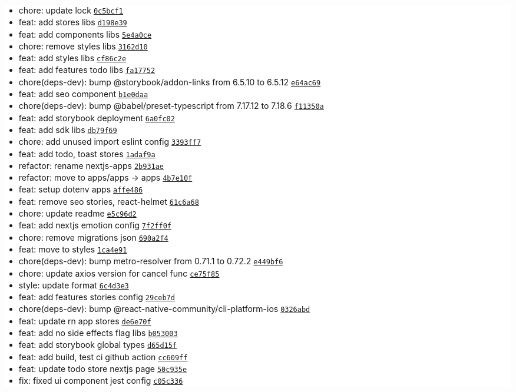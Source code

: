 - chore: update lock [`0c5bcf1`](https://github.com/BoBeenLee/nx-react-code-sharing-starter/commit/0c5bcf1af1968ac5a698105fad74df39c95b72bd)
- feat: add stores libs [`d198e39`](https://github.com/BoBeenLee/nx-react-code-sharing-starter/commit/d198e39dfef090f5fa83defcbf1ab6c91f871b99)
- feat: add components libs [`5e4a0ce`](https://github.com/BoBeenLee/nx-react-code-sharing-starter/commit/5e4a0ce86027ff6e1f3ee867041aacb1cae1caad)
- chore: remove styles libs [`3162d10`](https://github.com/BoBeenLee/nx-react-code-sharing-starter/commit/3162d1044635c2ed7b8599a1ad4a48783b5e4db6)
- feat: add styles libs [`cf86c2e`](https://github.com/BoBeenLee/nx-react-code-sharing-starter/commit/cf86c2e73be5109330671f8748ea0529ce5109dc)
- feat: add features todo libs [`fa17752`](https://github.com/BoBeenLee/nx-react-code-sharing-starter/commit/fa17752a06030be98c4c4588c801695ef7c73700)
- chore(deps-dev): bump @storybook/addon-links from 6.5.10 to 6.5.12 [`e64ac69`](https://github.com/BoBeenLee/nx-react-code-sharing-starter/commit/e64ac695087018b938aad909bf1ae3ba48e13fdc)
- feat: add seo component [`b1e0daa`](https://github.com/BoBeenLee/nx-react-code-sharing-starter/commit/b1e0daacf6934f3924d8248dc18880825cfe7ba9)
- chore(deps-dev): bump @babel/preset-typescript from 7.17.12 to 7.18.6 [`f11350a`](https://github.com/BoBeenLee/nx-react-code-sharing-starter/commit/f11350af1b7046f957e54eab8ff55be45fcff707)
- feat: add storybook deployment [`6a0fc02`](https://github.com/BoBeenLee/nx-react-code-sharing-starter/commit/6a0fc02856858e52475cb3d74eda41bff8afb2a3)
- feat: add sdk libs [`db79f69`](https://github.com/BoBeenLee/nx-react-code-sharing-starter/commit/db79f69dc46500b1b82b8acce512879c88efa62d)
- chore: add unused import eslint config [`3393ff7`](https://github.com/BoBeenLee/nx-react-code-sharing-starter/commit/3393ff70def4b9689bdff98527936ef90119f1ec)
- feat: add todo, toast stores [`1adaf9a`](https://github.com/BoBeenLee/nx-react-code-sharing-starter/commit/1adaf9a3a96e5222878994b062f2af015b041613)
- refactor: rename nextjs-apps [`2b931ae`](https://github.com/BoBeenLee/nx-react-code-sharing-starter/commit/2b931ae40babb7e8317919df9c5cdcd15be1f1b9)
- refactor: move to apps/apps -&gt; apps [`4b7e10f`](https://github.com/BoBeenLee/nx-react-code-sharing-starter/commit/4b7e10ff0970aae297668ceeb6a43dac8e30d0f0)
- feat: setup dotenv apps [`affe486`](https://github.com/BoBeenLee/nx-react-code-sharing-starter/commit/affe48617b56d526f21afab5da5de33cc3f3367d)
- feat: remove seo stories, react-helmet [`61c6a68`](https://github.com/BoBeenLee/nx-react-code-sharing-starter/commit/61c6a6895dd1c5d47263f8252bfd45dac8869fa9)
- chore: update readme [`e5c96d2`](https://github.com/BoBeenLee/nx-react-code-sharing-starter/commit/e5c96d2c944d1bb6cedd3b42a61fb8eb57ee0769)
- feat: add nextjs emotion config [`7f2ff0f`](https://github.com/BoBeenLee/nx-react-code-sharing-starter/commit/7f2ff0f2a10f1d14bcc3ce4c501ab7553f9c49b1)
- chore: remove migrations json [`690a2f4`](https://github.com/BoBeenLee/nx-react-code-sharing-starter/commit/690a2f408b478221eaa48ac752e705f0d53b7de7)
- feat: move to styles [`1ca4e91`](https://github.com/BoBeenLee/nx-react-code-sharing-starter/commit/1ca4e91f42bb68ad175b0270aa0d7844a3d6ba60)
- chore(deps-dev): bump metro-resolver from 0.71.1 to 0.72.2 [`e449bf6`](https://github.com/BoBeenLee/nx-react-code-sharing-starter/commit/e449bf661ac16a3893e0bac22c903dd165274a56)
- chore: update axios version for cancel func [`ce75f85`](https://github.com/BoBeenLee/nx-react-code-sharing-starter/commit/ce75f85bda0cf54f497705fccd7c3f91b4864fcc)
- style: update format [`6c4d3e3`](https://github.com/BoBeenLee/nx-react-code-sharing-starter/commit/6c4d3e31b30695a488e081fde54246abeabb42f8)
- feat: add features stories config [`29ceb7d`](https://github.com/BoBeenLee/nx-react-code-sharing-starter/commit/29ceb7d0205d1f436afd7a099c6644a23f2be362)
- chore(deps-dev): bump @react-native-community/cli-platform-ios [`0326abd`](https://github.com/BoBeenLee/nx-react-code-sharing-starter/commit/0326abde61ba185069563757c578810af9372f1f)
- feat: update rn app stores [`de6e70f`](https://github.com/BoBeenLee/nx-react-code-sharing-starter/commit/de6e70f33d9e8357322f534315065402451a46e1)
- feat: add no side effects flag libs [`b053003`](https://github.com/BoBeenLee/nx-react-code-sharing-starter/commit/b053003608657217cac88759fa676bf4e2ef1efa)
- feat: add storybook global types [`d65d15f`](https://github.com/BoBeenLee/nx-react-code-sharing-starter/commit/d65d15fed28c5396fafac7256aed33ecb2039f32)
- feat: add build, test ci github action [`cc609ff`](https://github.com/BoBeenLee/nx-react-code-sharing-starter/commit/cc609ff8306ab66d6190392b97c3a2ff3e6b4f27)
- feat: update todo store nextjs page [`50c935e`](https://github.com/BoBeenLee/nx-react-code-sharing-starter/commit/50c935e76c0c6a5d34c5f165aa91a1475f63f7f6)
- fix: fixed ui component jest config [`c05c336`](https://github.com/BoBeenLee/nx-react-code-sharing-starter/commit/c05c3369a74a8fec07573a7fbebfa8e16edff1a4)